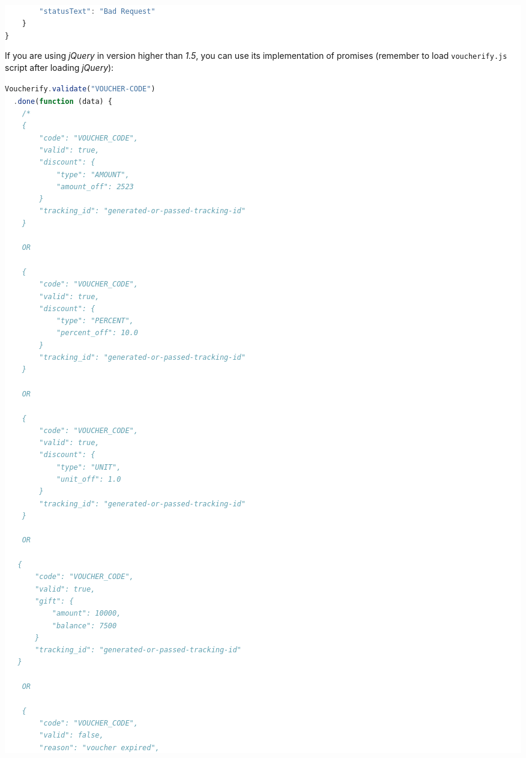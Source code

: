 ```javascript
        "statusText": "Bad Request"
    }
}
```

If you are using *jQuery* in version higher than *1.5*, you can use its implementation of promises (remember to load `voucherify.js` script after loading *jQuery*):

```javascript
Voucherify.validate("VOUCHER-CODE")
  .done(function (data) {
    /*
    {
        "code": "VOUCHER_CODE",
        "valid": true,
        "discount": {
            "type": "AMOUNT",
            "amount_off": 2523
        }
        "tracking_id": "generated-or-passed-tracking-id"
    }

    OR

    {
        "code": "VOUCHER_CODE",
        "valid": true,
        "discount": {
            "type": "PERCENT",
            "percent_off": 10.0
        }
        "tracking_id": "generated-or-passed-tracking-id"
    }
    
    OR
    
    {
        "code": "VOUCHER_CODE",
        "valid": true,
        "discount": {
            "type": "UNIT",
            "unit_off": 1.0
        }
        "tracking_id": "generated-or-passed-tracking-id"
    }

    OR
    
   {
       "code": "VOUCHER_CODE",
       "valid": true,
       "gift": {
           "amount": 10000,
           "balance": 7500
       }
       "tracking_id": "generated-or-passed-tracking-id"
   }

    OR

    {
        "code": "VOUCHER_CODE",
        "valid": false,
        "reason": "voucher expired",
```